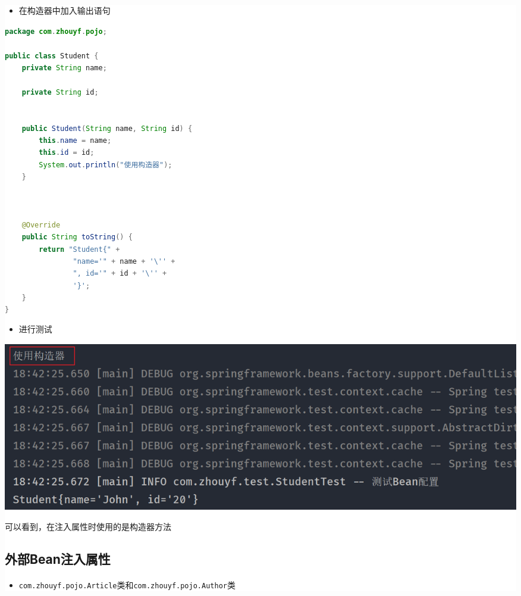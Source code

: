 - 在构造器中加入输出语句

```java
package com.zhouyf.pojo;

public class Student {
    private String name;

    private String id;


    public Student(String name, String id) {
        this.name = name;
        this.id = id;
        System.out.println("使用构造器");
    }



    @Override
    public String toString() {
        return "Student{" +
                "name='" + name + '\'' +
                ", id='" + id + '\'' +
                '}';
    }
}
```

- 进行测试

![image-20231011184242543](assets/image-20231011184242543.png)

可以看到，在注入属性时使用的是构造器方法

## 外部Bean注入属性

- `com.zhouyf.pojo.Article`类和`com.zhouyf.pojo.Author`类
